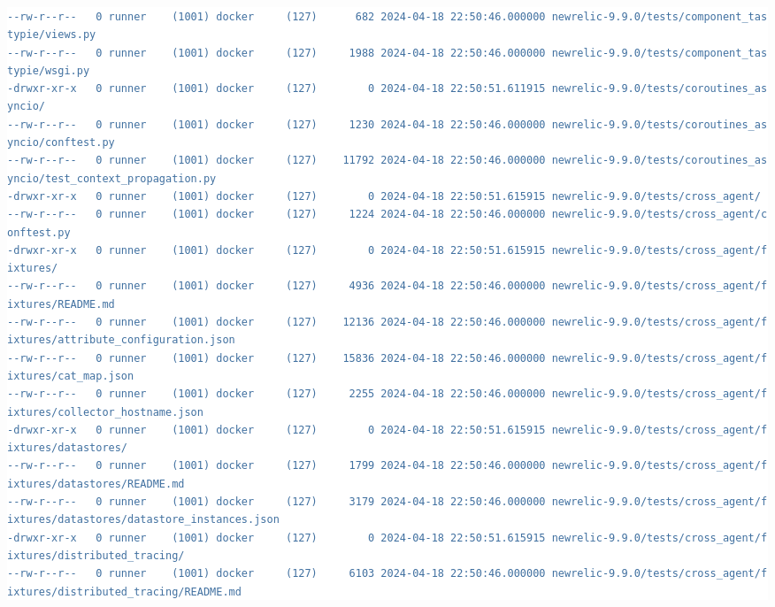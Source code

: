 ```diff
--rw-r--r--   0 runner    (1001) docker     (127)      682 2024-04-18 22:50:46.000000 newrelic-9.9.0/tests/component_tastypie/views.py
--rw-r--r--   0 runner    (1001) docker     (127)     1988 2024-04-18 22:50:46.000000 newrelic-9.9.0/tests/component_tastypie/wsgi.py
-drwxr-xr-x   0 runner    (1001) docker     (127)        0 2024-04-18 22:50:51.611915 newrelic-9.9.0/tests/coroutines_asyncio/
--rw-r--r--   0 runner    (1001) docker     (127)     1230 2024-04-18 22:50:46.000000 newrelic-9.9.0/tests/coroutines_asyncio/conftest.py
--rw-r--r--   0 runner    (1001) docker     (127)    11792 2024-04-18 22:50:46.000000 newrelic-9.9.0/tests/coroutines_asyncio/test_context_propagation.py
-drwxr-xr-x   0 runner    (1001) docker     (127)        0 2024-04-18 22:50:51.615915 newrelic-9.9.0/tests/cross_agent/
--rw-r--r--   0 runner    (1001) docker     (127)     1224 2024-04-18 22:50:46.000000 newrelic-9.9.0/tests/cross_agent/conftest.py
-drwxr-xr-x   0 runner    (1001) docker     (127)        0 2024-04-18 22:50:51.615915 newrelic-9.9.0/tests/cross_agent/fixtures/
--rw-r--r--   0 runner    (1001) docker     (127)     4936 2024-04-18 22:50:46.000000 newrelic-9.9.0/tests/cross_agent/fixtures/README.md
--rw-r--r--   0 runner    (1001) docker     (127)    12136 2024-04-18 22:50:46.000000 newrelic-9.9.0/tests/cross_agent/fixtures/attribute_configuration.json
--rw-r--r--   0 runner    (1001) docker     (127)    15836 2024-04-18 22:50:46.000000 newrelic-9.9.0/tests/cross_agent/fixtures/cat_map.json
--rw-r--r--   0 runner    (1001) docker     (127)     2255 2024-04-18 22:50:46.000000 newrelic-9.9.0/tests/cross_agent/fixtures/collector_hostname.json
-drwxr-xr-x   0 runner    (1001) docker     (127)        0 2024-04-18 22:50:51.615915 newrelic-9.9.0/tests/cross_agent/fixtures/datastores/
--rw-r--r--   0 runner    (1001) docker     (127)     1799 2024-04-18 22:50:46.000000 newrelic-9.9.0/tests/cross_agent/fixtures/datastores/README.md
--rw-r--r--   0 runner    (1001) docker     (127)     3179 2024-04-18 22:50:46.000000 newrelic-9.9.0/tests/cross_agent/fixtures/datastores/datastore_instances.json
-drwxr-xr-x   0 runner    (1001) docker     (127)        0 2024-04-18 22:50:51.615915 newrelic-9.9.0/tests/cross_agent/fixtures/distributed_tracing/
--rw-r--r--   0 runner    (1001) docker     (127)     6103 2024-04-18 22:50:46.000000 newrelic-9.9.0/tests/cross_agent/fixtures/distributed_tracing/README.md

